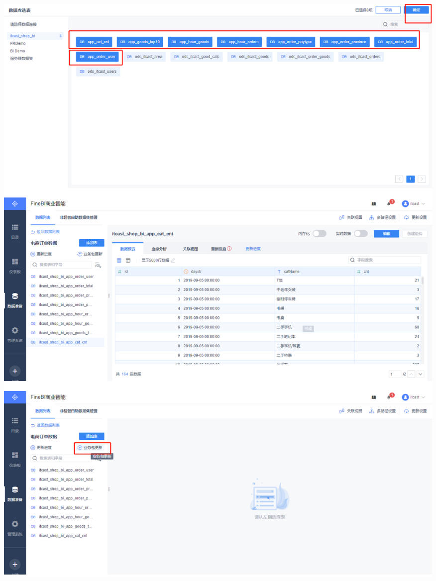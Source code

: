 ![image-20200726210807557](Day03：数据可视化分析平台FineBI.assets/image-20200726210807557.png)

![image-20200726210823315](Day03：数据可视化分析平台FineBI.assets/image-20200726210823315.png)

![image-20200726212003943](Day03：数据可视化分析平台FineBI.assets/image-20200726212003943.png)
